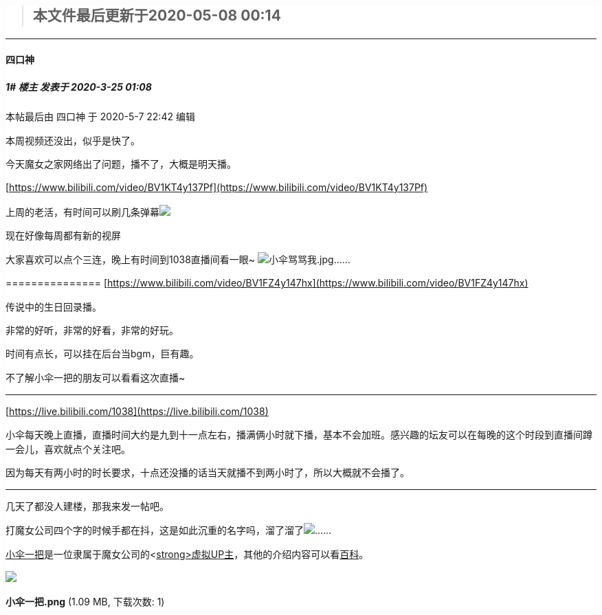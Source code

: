 > ## **本文件最后更新于2020-05-08 00:14** 



-----

####  四口神  
##### 1#       楼主       发表于 2020-3-25 01:08



 本帖最后由 四口神 于 2020-5-7 22:42 编辑 

本周视频还没出，似乎是快了。

今天魔女之家网络出了问题，播不了，大概是明天播。

[https://www.bilibili.com/video/BV1KT4y137Pf](https://www.bilibili.com/video/BV1KT4y137Pf)


上周的老活，有时间可以刷几条弹幕<img src="https://static.saraba1st.com/image/smiley/face2017/068.png" referrerpolicy="no-referrer">


现在好像每周都有新的视屏

大家喜欢可以点个三连，晚上有时间到1038直播间看一眼~
<img src="https://static.saraba1st.com/image/smiley/face2017/068.png" referrerpolicy="no-referrer">小伞骂骂我.jpg……

===============
[https://www.bilibili.com/video/BV1FZ4y147hx](https://www.bilibili.com/video/BV1FZ4y147hx)

传说中的生日回录播。

非常的好听，非常的好看，非常的好玩。

时间有点长，可以挂在后台当bgm，巨有趣。 

不了解小伞一把的朋友可以看看这次直播~

------------------------------
[https://live.bilibili.com/1038](https://live.bilibili.com/1038)

小伞每天晚上直播，直播时间大约是九到十一点左右，播满俩小时就下播，基本不会加班。感兴趣的坛友可以在每晚的这个时段到直播间蹲一会儿，喜欢就点个关注吧。

因为每天有两小时的时长要求，十点还没播的话当天就播不到两小时了，所以大概就不会播了。

-------------------------


几天了都没人建楼，那我来发一帖吧。

打魔女公司四个字的时候手都在抖，这是如此沉重的名字吗，溜了溜了<img src="https://static.saraba1st.com/image/smiley/face2017/068.png" referrerpolicy="no-referrer">……

[小伞一把](https://zh.moegirl.org/%E5%B0%8F%E4%BC%9E%E4%B8%80%E6%8A%8A#)是一位隶属于魔女公司的<[strong>虚拟UP主</strong>](https://zh.moegirl.org/%E8%99%9A%E6%8B%9FUP%E4%B8%BB)，其他的介绍内容可以看[百科](https://zh.moegirl.org/%E5%B0%8F%E4%BC%9E%E4%B8%80%E6%8A%8A)。

<img src="https://img.saraba1st.com/forum/202003/25/003307rzug90xhjuu60z0q.png" referrerpolicy="no-referrer">


<strong>小伞一把.png</strong> (1.09 MB, 下载次数: 1)
